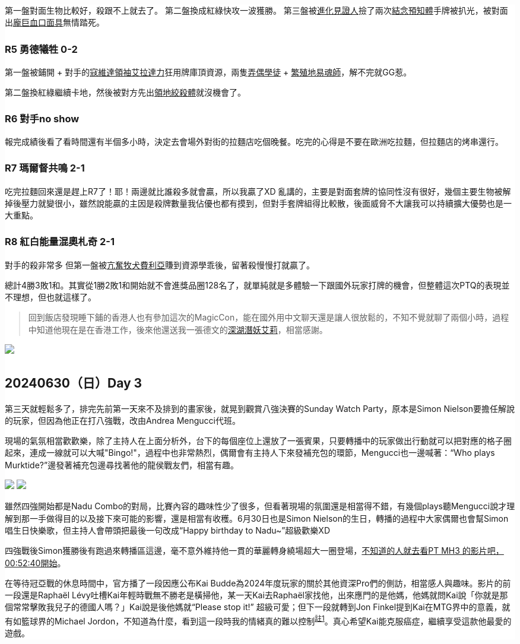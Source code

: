 第一盤對面生物比較好，殺跟不上就去了。
第二盤換成紅綠快攻一波獲勝。
第三盤被[進化見證人](https://scryfall.com/card/mh3/151/evolution-witness)撿了兩次[結念預知體](https://scryfall.com/card/spg/39/thought-knot-seer)手牌被扒光，被對面出[龐巨血口面具](https://scryfall.com/card/mh3/148/colossal-dreadmask)無情踏死。

### R5 勇德犧牲 0-2

第一盤被鋪開 + 對手的[寇維達領袖艾拉達力](https://scryfall.com/card/mh3/149/eladamri-korvecdal)狂用牌庫頂資源，兩隻[弄偶學徒](https://scryfall.com/card/mh3/100/marionette-apprentice) + [繁殖地易魂師](https://scryfall.com/card/mh3/110/warren-soultrader)，解不完就GG惹。

第二盤換紅綠繼續卡地，然後被對方先出[領地絞殺體](https://scryfall.com/card/mh3/173/territory-culler)就沒機會了。

### R6 對手no show

報完成績後看了看時間還有半個多小時，決定去會場外對街的拉麵店吃個晚餐。吃完的心得是不要在歐洲吃拉麵，但拉麵店的烤串還行。

### R7 瑪爾督共鳴 2-1

吃完拉麵回來還是趕上R7了！耶！兩邊就比誰殺多就會贏，所以我贏了XD 亂講的，主要是對面套牌的協同性沒有很好，幾個主要生物被解掉後壓力就變很小，雖然說能贏的主因是殺牌數量我佔優也都有摸到，但對手套牌組得比較散，後面威脅不大讓我可以持續擴大優勢也是一大重點。

### R8 紅白能量混奧札奇 2-1

對手的殺非常多 但第一盤被[亢奮牧犬費利亞](https://scryfall.com/card/mh3/40/phelia-exuberant-shepherd)賺到資源學乖後，留著殺慢慢打就贏了。

總計4勝3敗1和。其實從1勝2敗1和開始就不會進獎品圈128名了，就單純就是多體驗一下跟國外玩家打牌的機會，但整體這次PTQ的表現並不理想，但也就這樣了。

> 回到飯店發現睡下鋪的香港人也有參加這次的MagicCon，能在國外用中文聊天還是讓人很放鬆的，不知不覺就聊了兩個小時，過程中知道他現在是在香港工作，後來他還送我一張德文的[深湖潛妖艾莉](https://scryfall.com/card/mul/9/de/emry-w%C3%A4chterin-des-sees)，相當感謝。

![](https://i.postimg.cc/Dyz6J13N/IMG-9316-1.jpg)

## 20240630（日）Day 3

第三天就輕鬆多了，排完先前第一天來不及排到的畫家後，就晃到觀賞八強決賽的Sunday Watch Party，原本是Simon Nielson要擔任解說的玩家，但因為他正在打八強戰，改由Andrea Mengucci代班。

現場的氣氛相當歡歡樂，除了主持人在上面分析外，台下的每個座位上還放了一張賓果，只要轉播中的玩家做出行動就可以把對應的格子圈起來，連成一線就可以大喊"Bingo!"，過程中也非常熱烈，偶爾會有主持人下來發補充包的環節，Mengucci也一邊喊著：“Who plays Murktide?”邊發著補充包邊尋找著他的龍侯戰友們，相當有趣。

![](https://i.postimg.cc/LXCnd31L/1.jpg)
![](https://i.postimg.cc/cJQXxrxF/IMG-9210-1.jpg)

雖然四強開始都是Nadu Combo的對局，比賽內容的趣味性少了很多，但看著現場的氛圍還是相當得不錯，有幾個plays聽Mengucci說才理解到那一手做得目的以及接下來可能的影響，還是相當有收穫。6月30日也是Simon Nielson的生日，轉播的過程中大家偶爾也會幫Simon唱生日快樂歌，但主持人會帶頭把最後一句改成“Happy birthday to Nadu~”超級歡樂XD

四強戰後Simon獲勝後有跑過來轉播區這邊，毫不意外維持他一貫的華麗轉身繞場超大一圈登場，[不知道的人就去看PT MH3 的影片吧，00:52:40開始](https://www.youtube.com/watch?v=tCJ5-wDrHK4)。

在等待冠亞戰的休息時間中，官方播了一段因應公布Kai Budde為2024年度玩家的關於其他資深Pro們的側訪，相當感人與趣味。影片的前一段還是Raphaël Lévy吐槽Kai年輕時戰無不勝老是橫掃他，某一天Kai去Raphaël家找他，出來應門的是他媽，他媽就問Kai說「你就是那個常常擊敗我兒子的德國人嗎？」Kai說是後他媽就“Please stop it!” 超級可愛；但下一段就轉到Jon Finkel提到Kai在MTG界中的意義，就有如籃球界的Michael Jordon，不知道為什麼，看到這一段時我的情緒真的難以控制<sup>[註1](#quote1)</sup>。真心希望Kai能克服癌症，繼續享受這款他最愛的遊戲。
